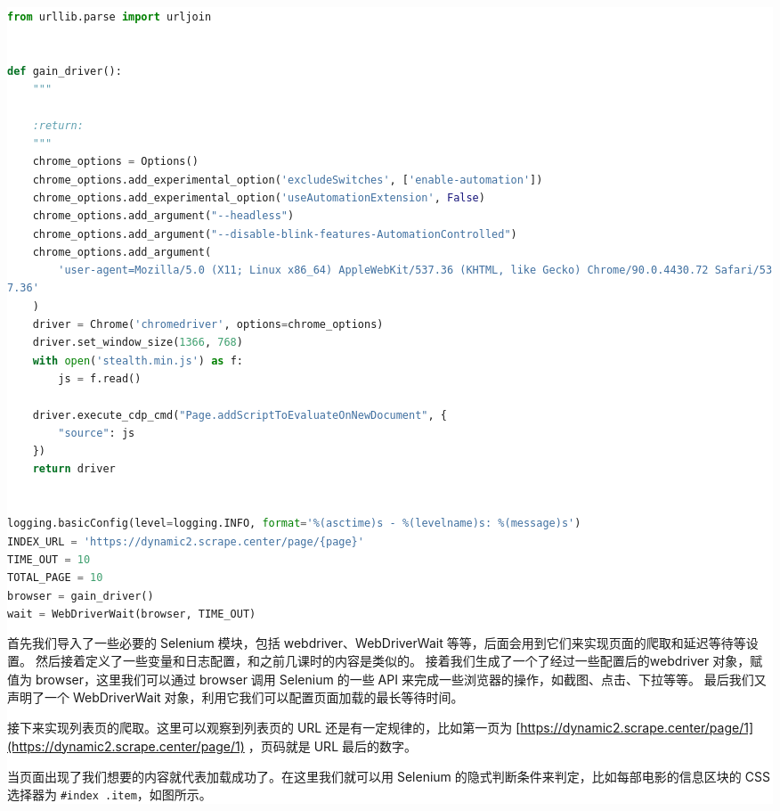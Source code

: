 ```python
from urllib.parse import urljoin


def gain_driver():
    """

    :return:
    """
    chrome_options = Options()
    chrome_options.add_experimental_option('excludeSwitches', ['enable-automation'])
    chrome_options.add_experimental_option('useAutomationExtension', False)
    chrome_options.add_argument("--headless")
    chrome_options.add_argument("--disable-blink-features-AutomationControlled")
    chrome_options.add_argument(
        'user-agent=Mozilla/5.0 (X11; Linux x86_64) AppleWebKit/537.36 (KHTML, like Gecko) Chrome/90.0.4430.72 Safari/537.36'
    )
    driver = Chrome('chromedriver', options=chrome_options)
    driver.set_window_size(1366, 768)
    with open('stealth.min.js') as f:
        js = f.read()

    driver.execute_cdp_cmd("Page.addScriptToEvaluateOnNewDocument", {
        "source": js
    })
    return driver


logging.basicConfig(level=logging.INFO, format='%(asctime)s - %(levelname)s: %(message)s')
INDEX_URL = 'https://dynamic2.scrape.center/page/{page}'
TIME_OUT = 10
TOTAL_PAGE = 10
browser = gain_driver()
wait = WebDriverWait(browser, TIME_OUT)
```

首先我们导入了一些必要的 Selenium 模块，包括 webdriver、WebDriverWait 等等，后面会用到它们来实现页面的爬取和延迟等待等设置。 然后接着定义了一些变量和日志配置，和之前几课时的内容是类似的。
接着我们生成了一个了经过一些配置后的webdriver 对象，赋值为 browser，这里我们可以通过 browser 调用 Selenium 的一些 API 来完成一些浏览器的操作，如截图、点击、下拉等等。 最后我们又声明了一个
WebDriverWait 对象，利用它我们可以配置页面加载的最长等待时间。

接下来实现列表页的爬取。这里可以观察到列表页的 URL
还是有一定规律的，比如第一页为 [https://dynamic2.scrape.center/page/1](https://dynamic2.scrape.center/page/1) ，页码就是 URL 最后的数字。

当页面出现了我们想要的内容就代表加载成功了。在这里我们就可以用 Selenium 的隐式判断条件来判定，比如每部电影的信息区块的 CSS 选择器为 ```#index .item```，如图所示。
